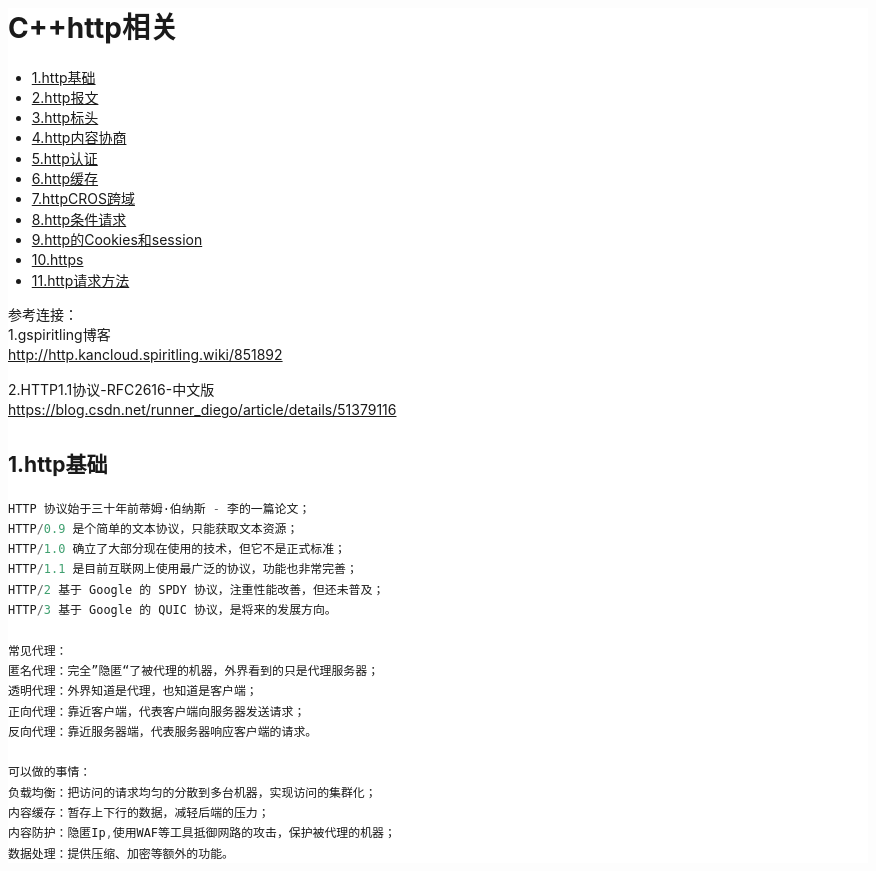 # C++http相关
- [1.http基础](#1)
- [2.http报文](#2)
- [3.http标头](#3)
- [4.http内容协商](#4)
- [5.http认证](#5)
- [6.http缓存](#6)
- [7.httpCROS跨域](#7)
- [8.http条件请求](#8)
- [9.http的Cookies和session](#9)
- [10.https](#10)
- [11.http请求方法](#11)



参考连接：    
1.gspiritling博客   
http://http.kancloud.spiritling.wiki/851892    

2.HTTP1.1协议-RFC2616-中文版   
https://blog.csdn.net/runner_diego/article/details/51379116   


## <a id="1">1.http基础</a>
```js
HTTP 协议始于三十年前蒂姆·伯纳斯 - 李的一篇论文；
HTTP/0.9 是个简单的文本协议，只能获取文本资源；
HTTP/1.0 确立了大部分现在使用的技术，但它不是正式标准；
HTTP/1.1 是目前互联网上使用最广泛的协议，功能也非常完善；
HTTP/2 基于 Google 的 SPDY 协议，注重性能改善，但还未普及；
HTTP/3 基于 Google 的 QUIC 协议，是将来的发展方向。

常见代理：
匿名代理：完全”隐匿“了被代理的机器，外界看到的只是代理服务器；
透明代理：外界知道是代理，也知道是客户端；
正向代理：靠近客户端，代表客户端向服务器发送请求；
反向代理：靠近服务器端，代表服务器响应客户端的请求。

可以做的事情：
负载均衡：把访问的请求均匀的分散到多台机器，实现访问的集群化；
内容缓存：暂存上下行的数据，减轻后端的压力；
内容防护：隐匿Ip,使用WAF等工具抵御网路的攻击，保护被代理的机器；
数据处理：提供压缩、加密等额外的功能。
```
